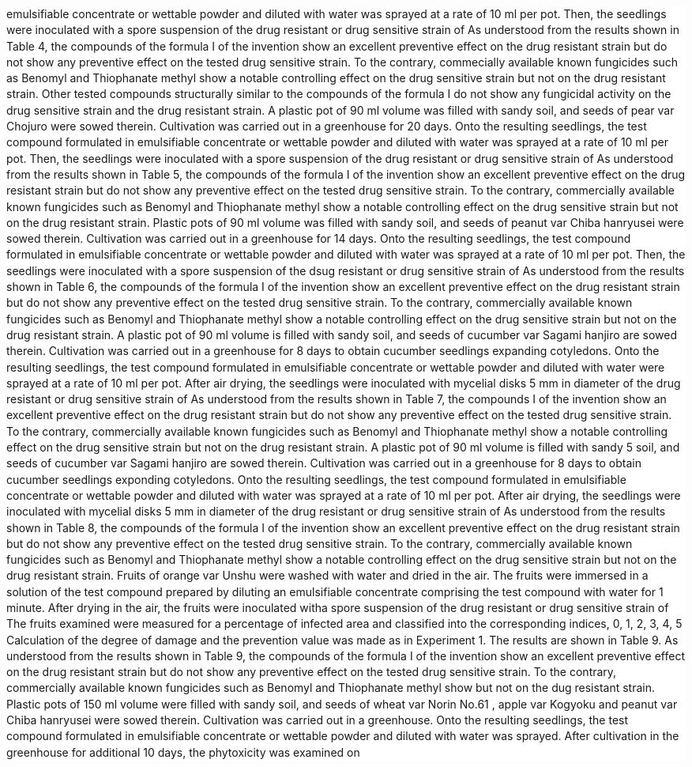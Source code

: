 emulsifiable concentrate or wettable powder and diluted with water was sprayed at a rate of 10 ml per pot. Then, the seedlings were inoculated with a spore suspension of the drug resistant or drug sensitive strain of As understood from the results shown in Table 4, the compounds of the formula I of the invention show an excellent preventive effect on the drug resistant strain but do not show any preventive effect on the tested drug sensitive strain. To the contrary, commecially available known fungicides such as Benomyl and Thiophanate methyl show a notable controlling effect on the drug sensitive strain but not on the drug resistant strain. Other tested compounds structurally similar to the compounds of the formula I do not show any fungicidal activity on the drug sensitive strain and the drug resistant strain. A plastic pot of 90 ml volume was filled with sandy soil, and seeds of pear var Chojuro were sowed therein. Cultivation was carried out in a greenhouse for 20 days. Onto the resulting seedlings, the test compound formulated in emulsifiable concentrate or wettable powder and diluted with water was sprayed at a rate of 10 ml per pot. Then, the seedlings were inoculated with a spore suspension of the drug resistant or drug sensitive strain of As understood from the results shown in Table 5, the compounds of the formula I of the invention show an excellent preventive effect on the drug resistant strain but do not show any preventive effect on the tested drug sensitive strain. To the contrary, commercially available known fungicides such as Benomyl and Thiophanate methyl show a notable controlling effect on the drug sensitive strain but not on the drug resistant strain. Plastic pots of 90 ml volume was filled with sandy soil, and seeds of peanut var Chiba hanryusei were sowed therein. Cultivation was carried out in a greenhouse for 14 days. Onto the resulting seedlings, the test compound formulated in emulsifiable concentrate or wettable powder and diluted with water was sprayed at a rate of 10 ml per pot. Then, the seedlings were inoculated with a spore suspension of the dsug resistant or drug sensitive strain of As understood from the results shown in Table 6, the compounds of the formula I of the invention show an excellent preventive effect on the drug resistant strain but do not show any preventive effect on the tested drug sensitive strain. To the contrary, commercially available known fungicides such as Benomyl and Thiophanate methyl show a notable controlling effect on the drug sensitive strain but not on the drug resistant strain. A plastic pot of 90 ml volume is filled with sandy soil, and seeds of cucumber var Sagami hanjiro are sowed therein. Cultivation was carried out in a greenhouse for 8 days to obtain cucumber seedlings expanding cotyledons. Onto the resulting seedlings, the test compound formulated in emulsifiable concentrate or wettable powder and diluted with water were sprayed at a rate of 10 ml per pot. After air drying, the seedlings were inoculated with mycelial disks 5 mm in diameter of the drug resistant or drug sensitive strain of As understood from the results shown in Table 7, the compounds I of the invention show an excellent preventive effect on the drug resistant strain but do not show any preventive effect on the tested drug sensitive strain. To the contrary, commercially available known fungicides such as Benomyl and Thiophanate methyl show a notable controlling effect on the drug sensitive strain but not on the drug resistant strain. A plastic pot of 90 ml volume is filled with sandy 5 soil, and seeds of cucumber var Sagami hanjiro are sowed therein. Cultivation was carried out in a greenhouse for 8 days to obtain cucumber seedlings exponding cotyledons. Onto the resulting seedlings, the test compound formulated in emulsifiable concentrate or wettable powder and diluted with water was sprayed at a rate of 10 ml per pot. After air drying, the seedlings were inoculated with mycelial disks 5 mm in diameter of the drug resistant or drug sensitive strain of As understood from the results shown in Table 8, the compounds of the formula I of the invention show an excellent preventive effect on the drug resistant strain but do not show any preventive effect on the tested drug sensitive strain. To the contrary, commercially available known fungicides such as Benomyl and Thiophanate methyl show a notable controlling effect on the drug sensitive strain but not on the drug resistant strain. Fruits of orange var Unshu were washed with water and dried in the air. The fruits were immersed in a solution of the test compound prepared by diluting an emulsifiable concentrate comprising the test compound with water for 1 minute. After drying in the air, the fruits were inoculated witha spore suspension of the drug resistant or drug sensitive strain of The fruits examined were measured for a percentage of infected area and classified into the corresponding indices, 0, 1, 2, 3, 4, 5 Calculation of the degree of damage and the prevention value was made as in Experiment 1. The results are shown in Table 9. As understood from the results shown in Table 9, the compounds of the formula I of the invention show an excellent preventive effect on the drug resistant strain but do not show any preventive effect on the tested drug sensitive strain. To the contrary, commercially available known fungicides such as Benomyl and Thiophanate methyl show but not on the dug resistant strain. Plastic pots of 150 ml volume were filled with sandy soil, and seeds of wheat var Norin No.61 , apple var Kogyoku and peanut var Chiba hanryusei were sowed therein. Cultivation was carried out in a greenhouse. Onto the resulting seedlings, the test compound formulated in emulsifiable concentrate or wettable powder and diluted with water was sprayed. After cultivation in the greenhouse for additional 10 days, the phytoxicity was examined on